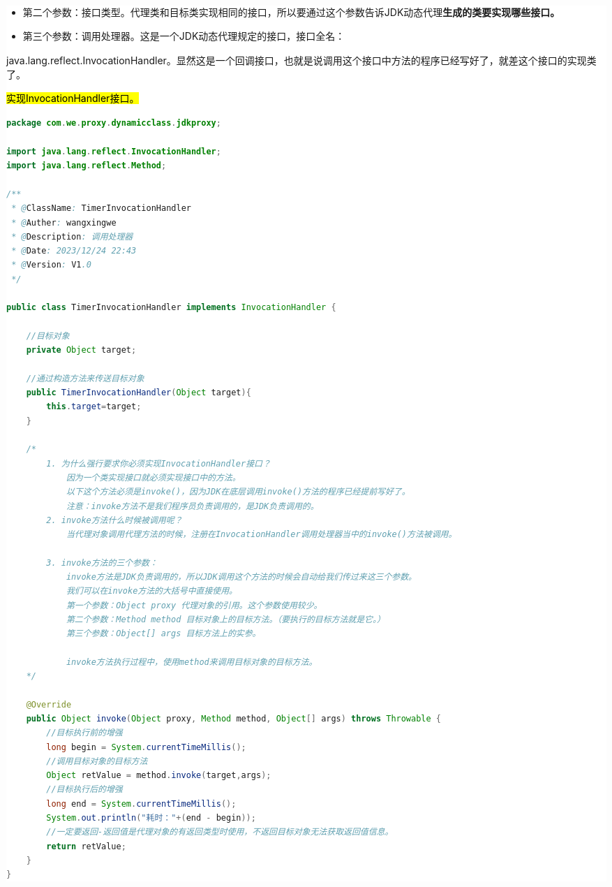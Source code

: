 - 第二个参数：接口类型。代理类和目标类实现相同的接口，所以要通过这个参数告诉JDK动态代理**生成的类要实现哪些接口。**

- 第三个参数：调用处理器。这是一个JDK动态代理规定的接口，接口全名：

java.lang.reflect.InvocationHandler。显然这是一个回调接口，也就是说调用这个接口中方法的程序已经写好了，就差这个接口的实现类了。

<mark>实现InvocationHandler接口。</mark>

```java
package com.we.proxy.dynamicclass.jdkproxy;

import java.lang.reflect.InvocationHandler;
import java.lang.reflect.Method;

/**
 * @ClassName: TimerInvocationHandler
 * @Auther: wangxingwe
 * @Description: 调用处理器
 * @Date: 2023/12/24 22:43
 * @Version: V1.0
 */

public class TimerInvocationHandler implements InvocationHandler {

    //目标对象
    private Object target;

    //通过构造方法来传送目标对象
    public TimerInvocationHandler(Object target){
        this.target=target;
    }

    /*
        1. 为什么强行要求你必须实现InvocationHandler接口？
            因为一个类实现接口就必须实现接口中的方法。
            以下这个方法必须是invoke()，因为JDK在底层调用invoke()方法的程序已经提前写好了。
            注意：invoke方法不是我们程序员负责调用的，是JDK负责调用的。
        2. invoke方法什么时候被调用呢？
            当代理对象调用代理方法的时候，注册在InvocationHandler调用处理器当中的invoke()方法被调用。

        3. invoke方法的三个参数：
            invoke方法是JDK负责调用的，所以JDK调用这个方法的时候会自动给我们传过来这三个参数。
            我们可以在invoke方法的大括号中直接使用。
            第一个参数：Object proxy 代理对象的引用。这个参数使用较少。
            第二个参数：Method method 目标对象上的目标方法。（要执行的目标方法就是它。）
            第三个参数：Object[] args 目标方法上的实参。

            invoke方法执行过程中，使用method来调用目标对象的目标方法。
    */

    @Override
    public Object invoke(Object proxy, Method method, Object[] args) throws Throwable {
        //目标执行前的增强
        long begin = System.currentTimeMillis();
        //调用目标对象的目标方法
        Object retValue = method.invoke(target,args);
        //目标执行后的增强
        long end = System.currentTimeMillis();
        System.out.println("耗时："+(end - begin));
        //一定要返回-返回值是代理对象的有返回类型时使用，不返回目标对象无法获取返回值信息。
        return retValue;
    }
}
```
